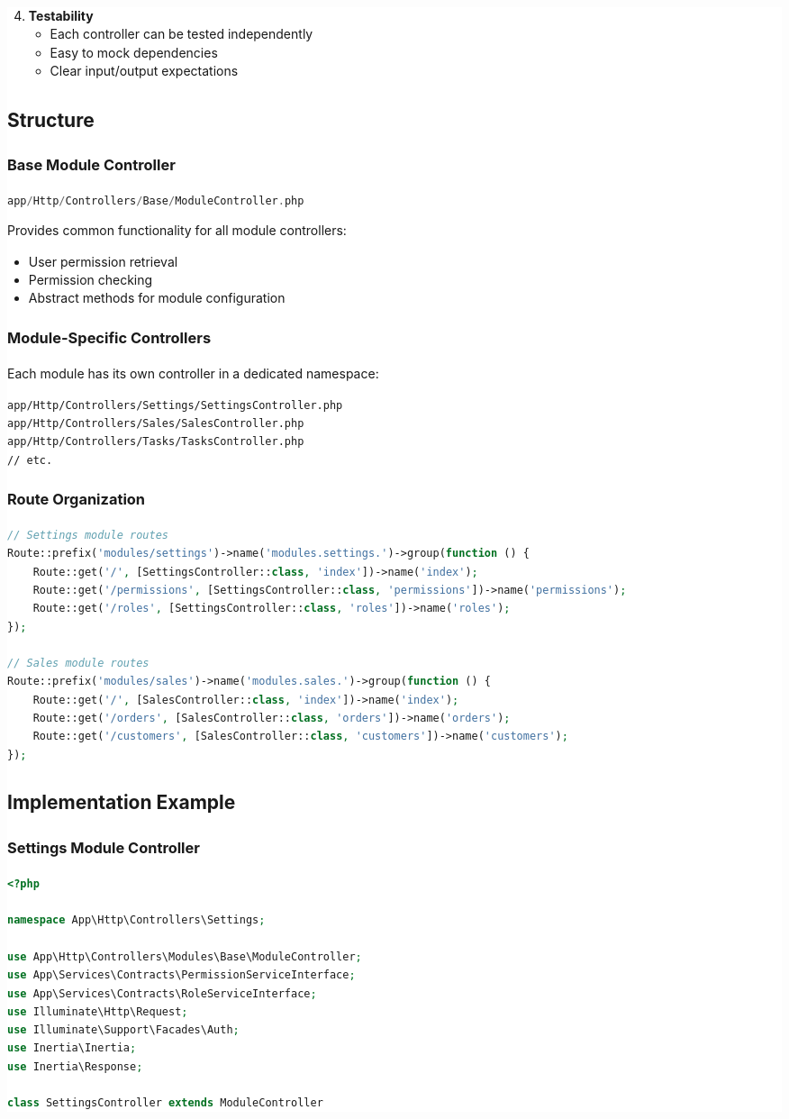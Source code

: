 4. **Testability**
    - Each controller can be tested independently
    - Easy to mock dependencies
    - Clear input/output expectations

## Structure

### Base Module Controller

```php
app/Http/Controllers/Base/ModuleController.php
```

Provides common functionality for all module controllers:

- User permission retrieval
- Permission checking
- Abstract methods for module configuration

### Module-Specific Controllers

Each module has its own controller in a dedicated namespace:

```
app/Http/Controllers/Settings/SettingsController.php
app/Http/Controllers/Sales/SalesController.php
app/Http/Controllers/Tasks/TasksController.php
// etc.
```

### Route Organization

```php
// Settings module routes
Route::prefix('modules/settings')->name('modules.settings.')->group(function () {
    Route::get('/', [SettingsController::class, 'index'])->name('index');
    Route::get('/permissions', [SettingsController::class, 'permissions'])->name('permissions');
    Route::get('/roles', [SettingsController::class, 'roles'])->name('roles');
});

// Sales module routes
Route::prefix('modules/sales')->name('modules.sales.')->group(function () {
    Route::get('/', [SalesController::class, 'index'])->name('index');
    Route::get('/orders', [SalesController::class, 'orders'])->name('orders');
    Route::get('/customers', [SalesController::class, 'customers'])->name('customers');
});
```

## Implementation Example

### Settings Module Controller

```php
<?php

namespace App\Http\Controllers\Settings;

use App\Http\Controllers\Modules\Base\ModuleController;
use App\Services\Contracts\PermissionServiceInterface;
use App\Services\Contracts\RoleServiceInterface;
use Illuminate\Http\Request;
use Illuminate\Support\Facades\Auth;
use Inertia\Inertia;
use Inertia\Response;

class SettingsController extends ModuleController
```